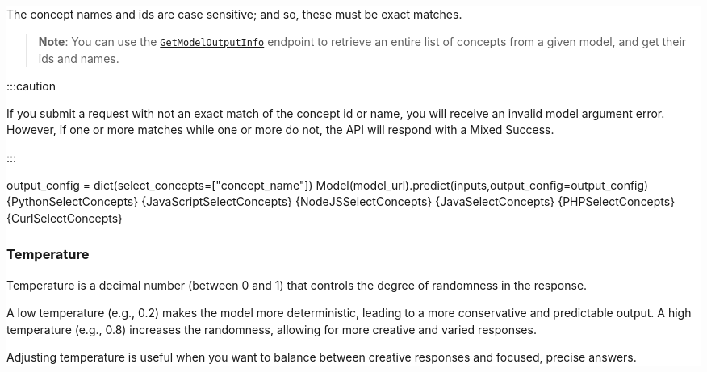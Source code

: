 The concept names and ids are case sensitive; and so, these must be exact matches.

> **Note**: You can use the [`GetModelOutputInfo`](https://docs.clarifai.com/api-guide/model/create-get-update-and-delete#get-model-output-info-by-id) endpoint to retrieve an entire list of concepts from a given model, and get their ids and names.

:::caution

If you submit a request with not an exact match of the concept id or name, you will receive an invalid model argument error. However, if one or more matches while one or more do not, the API will respond with a Mixed Success.

:::

<Tabs groupId="code">
<TabItem value="python" label="Python SDK">
    <CodeBlock className="language-python">output_config = dict(select_concepts=["concept_name"]) 
Model(model_url).predict(inputs,output_config=output_config)</CodeBlock>
</TabItem>

<TabItem value="python2" label="Python (gRPC)">
    <CodeBlock className="language-python">{PythonSelectConcepts}</CodeBlock>
</TabItem>

<TabItem value="js_rest" label="JavaScript (REST)">
    <CodeBlock className="language-javascript">{JavaScriptSelectConcepts}</CodeBlock>
</TabItem>

<TabItem value="nodejs" label="Node.js (gRPC)">
    <CodeBlock className="language-javascript">{NodeJSSelectConcepts}</CodeBlock>
</TabItem>

<TabItem value="java" label="Java (gRPC)">
    <CodeBlock className="language-java">{JavaSelectConcepts}</CodeBlock>
</TabItem>

<TabItem value="php" label="PHP (gRPC)">
    <CodeBlock className="language-php">{PHPSelectConcepts}</CodeBlock>
</TabItem>

<TabItem value="curl" label="cURL">
    <CodeBlock className="language-bash">{CurlSelectConcepts}</CodeBlock>
</TabItem>
</Tabs>


### Temperature

Temperature is a decimal number (between 0 and 1) that controls the degree of randomness in the response.

A low temperature (e.g., 0.2) makes the model more deterministic, leading to a more conservative and predictable output. A high temperature (e.g., 0.8) increases the randomness, allowing for more creative and varied responses.

Adjusting temperature is useful when you want to balance between creative responses and focused, precise answers.
